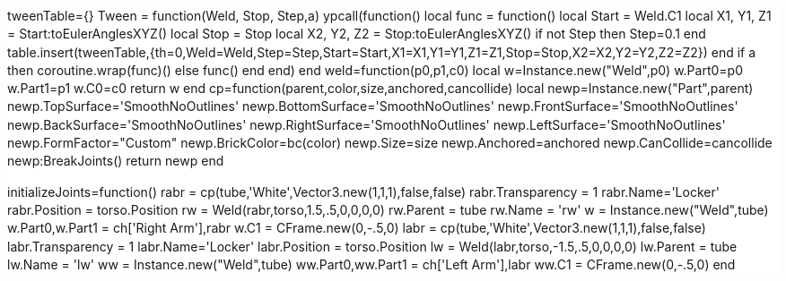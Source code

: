 tweenTable={}
Tween = function(Weld, Stop, Step,a)
ypcall(function()
    local func = function()
        local Start = Weld.C1
        local X1, Y1, Z1 = Start:toEulerAnglesXYZ()
        local Stop = Stop
        local X2, Y2, Z2 = Stop:toEulerAnglesXYZ()
        if not Step then Step=0.1 end
        table.insert(tweenTable,{th=0,Weld=Weld,Step=Step,Start=Start,X1=X1,Y1=Y1,Z1=Z1,Stop=Stop,X2=X2,Y2=Y2,Z2=Z2}) 
    end
        if a then coroutine.wrap(func)() else func() end
end)
end
weld=function(p0,p1,c0)
    local w=Instance.new("Weld",p0)
    w.Part0=p0
    w.Part1=p1
    w.C0=c0
    return w
end
cp=function(parent,color,size,anchored,cancollide)
    local newp=Instance.new("Part",parent)
    newp.TopSurface='SmoothNoOutlines'
    newp.BottomSurface='SmoothNoOutlines'
    newp.FrontSurface='SmoothNoOutlines'
    newp.BackSurface='SmoothNoOutlines'
    newp.RightSurface='SmoothNoOutlines'
    newp.LeftSurface='SmoothNoOutlines'
    newp.FormFactor="Custom"
    newp.BrickColor=bc(color)
    newp.Size=size
    newp.Anchored=anchored
    newp.CanCollide=cancollide
    newp:BreakJoints()
    return newp
end

initializeJoints=function()
    rabr = cp(tube,'White',Vector3.new(1,1,1),false,false) rabr.Transparency = 1 rabr.Name='Locker'
    rabr.Position = torso.Position
    rw = Weld(rabr,torso,1.5,.5,0,0,0,0) rw.Parent = tube rw.Name = 'rw'
    w = Instance.new("Weld",tube)
    w.Part0,w.Part1 = ch['Right Arm'],rabr
    w.C1 = CFrame.new(0,-.5,0)
    labr = cp(tube,'White',Vector3.new(1,1,1),false,false) labr.Transparency = 1 labr.Name='Locker'
    labr.Position = torso.Position
    lw = Weld(labr,torso,-1.5,.5,0,0,0,0) lw.Parent = tube lw.Name = 'lw'
    ww = Instance.new("Weld",tube)
    ww.Part0,ww.Part1 = ch['Left Arm'],labr
    ww.C1 = CFrame.new(0,-.5,0)
end
